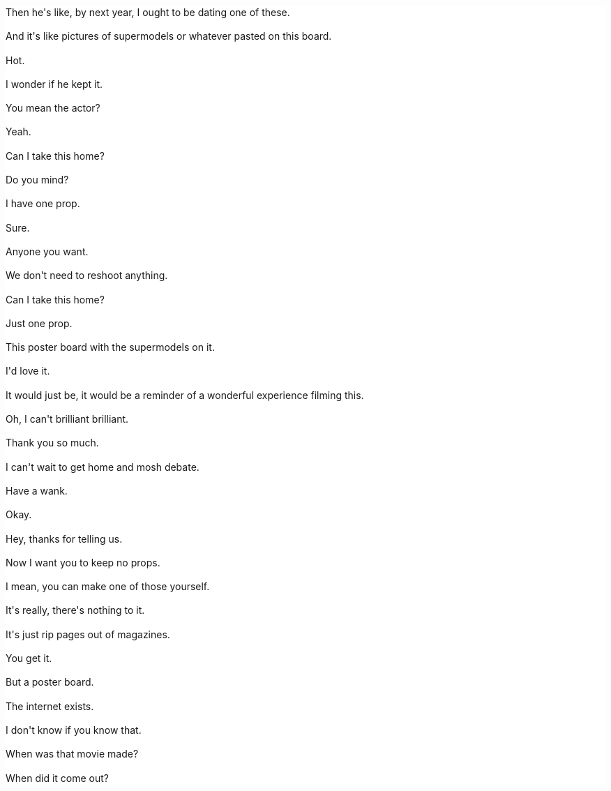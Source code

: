 Then he's like, by next year, I ought to be dating one of these.

And it's like pictures of supermodels or whatever pasted on this board.

Hot.

I wonder if he kept it.

You mean the actor?

Yeah.

Can I take this home?

Do you mind?

I have one prop.

Sure.

Anyone you want.

We don't need to reshoot anything.

Can I take this home?

Just one prop.

This poster board with the supermodels on it.

I'd love it.

It would just be, it would be a reminder of a wonderful experience filming this.

Oh, I can't brilliant brilliant.

Thank you so much.

I can't wait to get home and mosh debate.

Have a wank.

Okay.

Hey, thanks for telling us.

Now I want you to keep no props.

I mean, you can make one of those yourself.

It's really, there's nothing to it.

It's just rip pages out of magazines.

You get it.

But a poster board.

The internet exists.

I don't know if you know that.

When was that movie made?

When did it come out?
